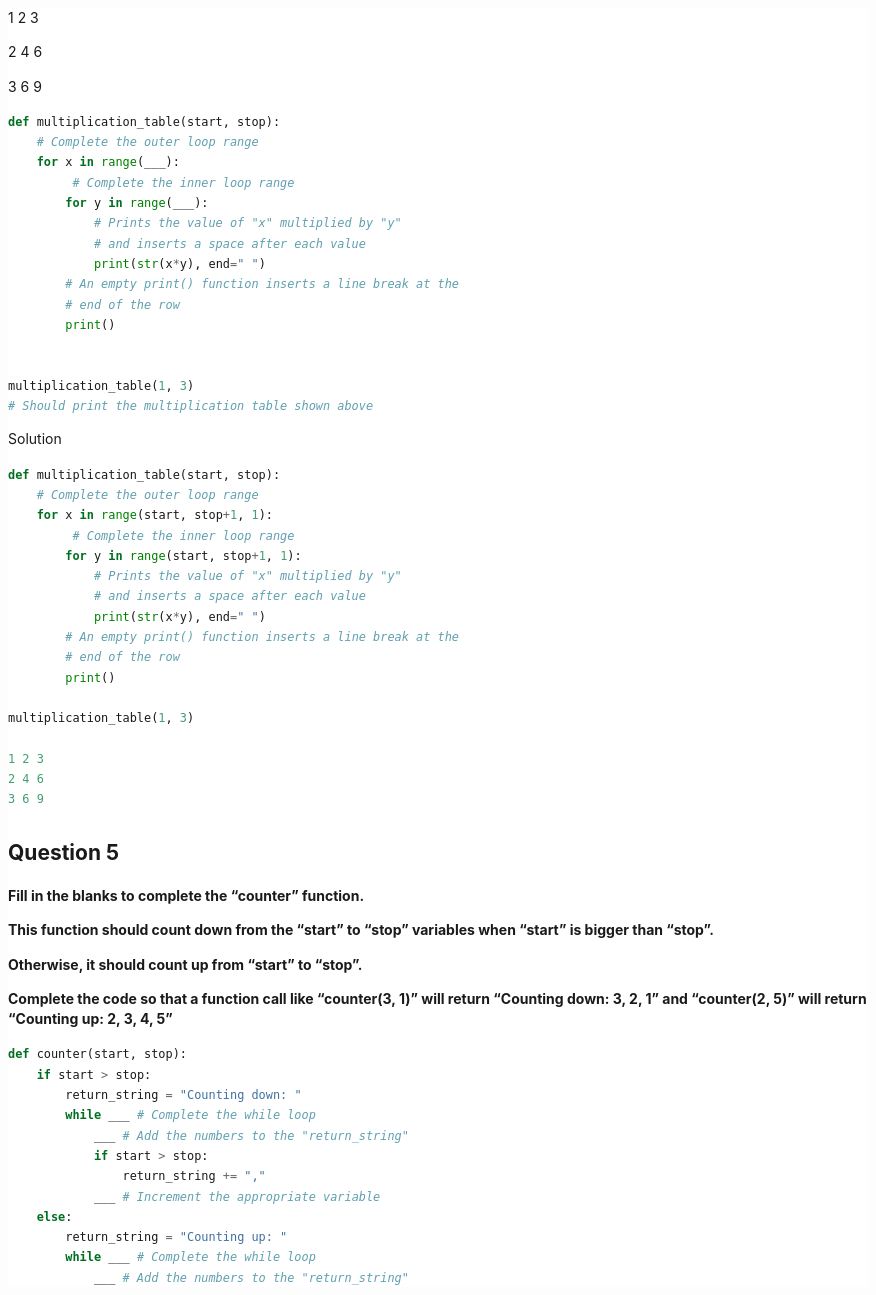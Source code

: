 1 2 3

2 4 6

3 6 9
```Python
def multiplication_table(start, stop):
    # Complete the outer loop range
    for x in range(___): 
         # Complete the inner loop range
        for y in range(___):
            # Prints the value of "x" multiplied by "y" 
            # and inserts a space after each value
            print(str(x*y), end=" ")
        # An empty print() function inserts a line break at the 
        # end of the row 
        print()


multiplication_table(1, 3)
# Should print the multiplication table shown above
```
Solution
```Python
def multiplication_table(start, stop):
    # Complete the outer loop range
    for x in range(start, stop+1, 1):
         # Complete the inner loop range
        for y in range(start, stop+1, 1):
            # Prints the value of "x" multiplied by "y" 
            # and inserts a space after each value
            print(str(x*y), end=" ")
        # An empty print() function inserts a line break at the 
        # end of the row 
        print()

multiplication_table(1, 3)

1 2 3 
2 4 6 
3 6 9 
```

## Question 5

__Fill in the blanks to complete the “counter” function.__

__This function should count down from the “start” to “stop” variables when “start” is bigger than “stop”.__

__Otherwise, it should count up from “start” to “stop”.__

__Complete the code so that a function call like “counter(3, 1)” will return “Counting down: 3, 2, 1” and “counter(2, 5)” will return “Counting up: 2, 3, 4, 5”__
```Python
def counter(start, stop):
    if start > stop:
        return_string = "Counting down: "
        while ___ # Complete the while loop
            ___ # Add the numbers to the "return_string"
            if start > stop:
                return_string += ","
            ___ # Increment the appropriate variable
    else:
        return_string = "Counting up: "
        while ___ # Complete the while loop
            ___ # Add the numbers to the "return_string"
```
